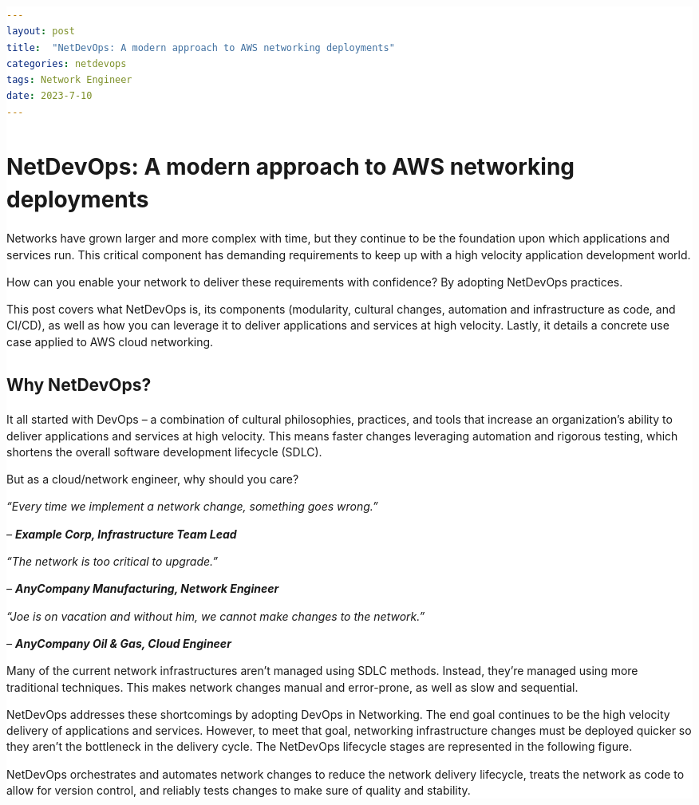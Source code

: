 ```yaml
---
layout: post
title:  "NetDevOps: A modern approach to AWS networking deployments"
categories: netdevops
tags: Network Engineer
date: 2023-7-10
---
```


# NetDevOps: A modern approach to AWS networking deployments

Networks have grown larger and more complex with time, but they continue to be the foundation upon which applications and services run. This critical component has demanding requirements to keep up with a high velocity application development world.

How can you enable your network to deliver these requirements with confidence? By adopting NetDevOps practices.

This post covers what NetDevOps is, its components (modularity, cultural changes, automation and infrastructure as code, and CI/CD), as well as how you can leverage it to deliver applications and services at high velocity. Lastly, it details a concrete use case applied to AWS cloud networking.

## Why NetDevOps?

It all started with DevOps – a combination of cultural philosophies, practices, and tools that increase an organization’s ability to deliver applications and services at high velocity. This means faster changes leveraging automation and rigorous testing, which shortens the overall software development lifecycle (SDLC).

But as a cloud/network engineer, why should you care? 

*“Every time we implement a network change, something goes wrong.”*

*– **Example Corp, Infrastructure Team Lead***

*“The network is too critical to upgrade.”*

*– **AnyCompany Manufacturing, Network Engineer***

*“Joe is on vacation and without him, we cannot make changes to the network.”*

*– **AnyCompany Oil & Gas, Cloud Engineer***

Many of the current network infrastructures aren’t managed using SDLC methods. Instead, they’re managed using more traditional techniques. This makes network changes manual and error-prone, as well as slow and sequential.

NetDevOps addresses these shortcomings by adopting DevOps in Networking. The end goal continues to be the high velocity delivery of applications and services. However, to meet that goal, networking infrastructure changes must be deployed quicker so they aren’t the bottleneck in the delivery cycle. The NetDevOps lifecycle stages are represented in the following figure.

NetDevOps orchestrates and automates network changes to reduce the network delivery lifecycle, treats the network as code to allow for version control, and reliably tests changes to make sure of quality and stability.
